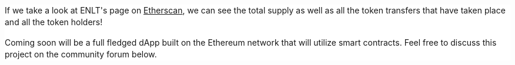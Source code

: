 If we take a look at ENLT's page on [Etherscan](https://ropsten.etherscan.io/token/0x97084d6ce5841b81b0d2aa99f2fb5ef5917cc79c), we can see the total supply as well as all the token transfers that have taken place and all the token holders!

Coming soon will be a full fledged dApp built on the Ethereum network that will utilize smart contracts. Feel free to discuss this project on the community forum below.
